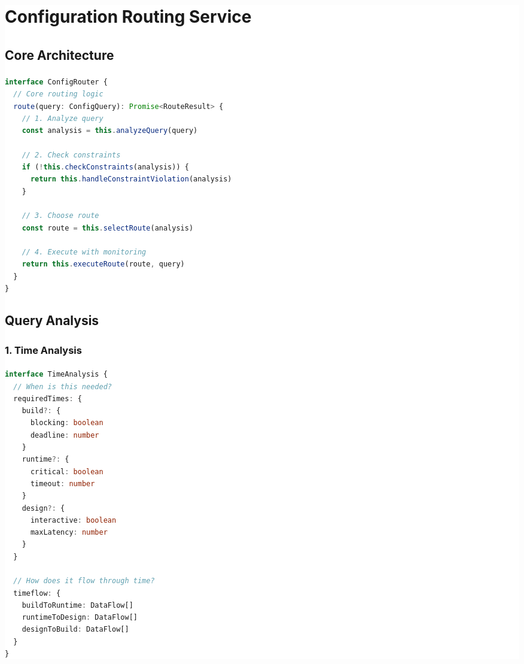 # Configuration Routing Service

## Core Architecture

```typescript
interface ConfigRouter {
  // Core routing logic
  route(query: ConfigQuery): Promise<RouteResult> {
    // 1. Analyze query
    const analysis = this.analyzeQuery(query)
    
    // 2. Check constraints
    if (!this.checkConstraints(analysis)) {
      return this.handleConstraintViolation(analysis)
    }
    
    // 3. Choose route
    const route = this.selectRoute(analysis)
    
    // 4. Execute with monitoring
    return this.executeRoute(route, query)
  }
}
```

## Query Analysis

### 1. Time Analysis

```typescript
interface TimeAnalysis {
  // When is this needed?
  requiredTimes: {
    build?: {
      blocking: boolean
      deadline: number
    }
    runtime?: {
      critical: boolean
      timeout: number
    }
    design?: {
      interactive: boolean
      maxLatency: number
    }
  }
  
  // How does it flow through time?
  timeflow: {
    buildToRuntime: DataFlow[]
    runtimeToDesign: DataFlow[]
    designToBuild: DataFlow[]
  }
}
```
